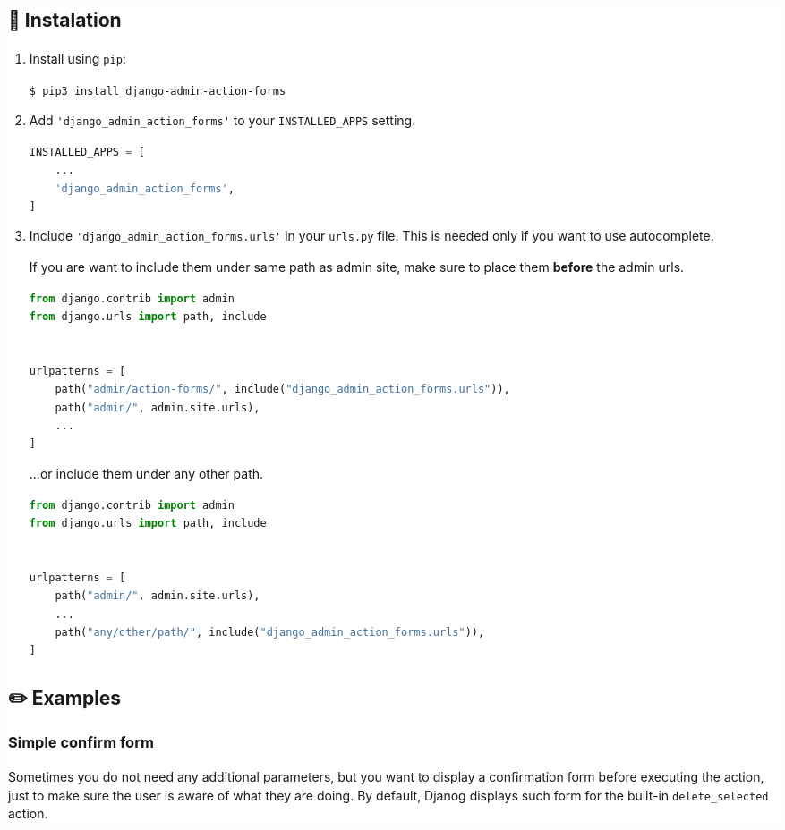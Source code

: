 ## 🔌 Instalation

1. Install using ``pip``:

    ```bash
    $ pip3 install django-admin-action-forms
    ```


2. Add `'django_admin_action_forms'` to your `INSTALLED_APPS` setting.
    ```python
    INSTALLED_APPS = [
        ...
        'django_admin_action_forms',
    ]
    ```

3. Include `'django_admin_action_forms.urls'` in your `urls.py` file. This is needed only if you want to use autocomplete.

    If you are want to include them under same path as admin site, make sure to place them **before** the admin urls.

    ```python
    from django.contrib import admin
    from django.urls import path, include


    urlpatterns = [
        path("admin/action-forms/", include("django_admin_action_forms.urls")),
        path("admin/", admin.site.urls),
        ...
    ]
    ```
    ...or include them under any other path.

    ```python
    from django.contrib import admin
    from django.urls import path, include


    urlpatterns = [
        path("admin/", admin.site.urls),
        ...
        path("any/other/path/", include("django_admin_action_forms.urls")),
    ]
    ```

## ✏️ Examples

### Simple confirm form

Sometimes you do not need any additional parameters, but you want to display a confirmation form before executing the action, just to make sure the user is aware of what they are doing. By default, Djanog displays such form for the built-in `delete_selected` action.
